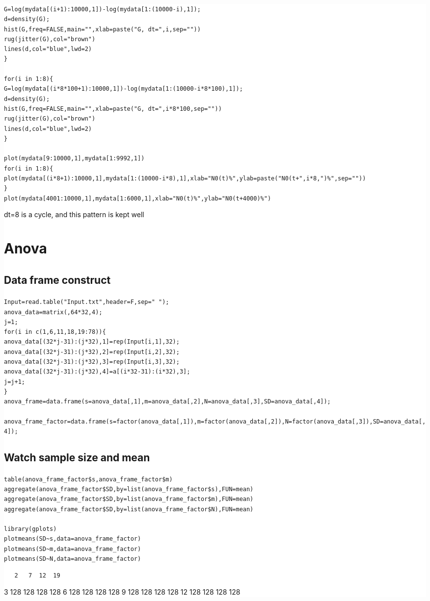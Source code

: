 ```
G=log(mydata[(i+1):10000,1])-log(mydata[1:(10000-i),1]);
d=density(G);
hist(G,freq=FALSE,main="",xlab=paste("G, dt=",i,sep=""))
rug(jitter(G),col="brown")
lines(d,col="blue",lwd=2)
}

for(i in 1:8){
G=log(mydata[(i*8*100+1):10000,1])-log(mydata[1:(10000-i*8*100),1]);
d=density(G);
hist(G,freq=FALSE,main="",xlab=paste("G, dt=",i*8*100,sep=""))
rug(jitter(G),col="brown")
lines(d,col="blue",lwd=2)
}

plot(mydata[9:10000,1],mydata[1:9992,1])
for(i in 1:8){
plot(mydata[(i*8+1):10000,1],mydata[1:(10000-i*8),1],xlab="N0(t)%",ylab=paste("N0(t+",i*8,")%",sep=""))
}
plot(mydata[4001:10000,1],mydata[1:6000,1],xlab="N0(t)%",ylab="N0(t+4000)%")
```
dt=8 is a cycle, and this pattern is kept well

# Anova

## Data frame construct
```
Input=read.table("Input.txt",header=F,sep=" ");
anova_data=matrix(,64*32,4);
j=1;
for(i in c(1,6,11,18,19:78)){
anova_data[(32*j-31):(j*32),1]=rep(Input[i,1],32);
anova_data[(32*j-31):(j*32),2]=rep(Input[i,2],32);
anova_data[(32*j-31):(j*32),3]=rep(Input[i,3],32);
anova_data[(32*j-31):(j*32),4]=a[(i*32-31):(i*32),3];
j=j+1;
}
anova_frame=data.frame(s=anova_data[,1],m=anova_data[,2],N=anova_data[,3],SD=anova_data[,4]);

anova_frame_factor=data.frame(s=factor(anova_data[,1]),m=factor(anova_data[,2]),N=factor(anova_data[,3]),SD=anova_data[,4]);
```

## Watch sample size and mean
```
table(anova_frame_factor$s,anova_frame_factor$m)
aggregate(anova_frame_factor$SD,by=list(anova_frame_factor$s),FUN=mean)
aggregate(anova_frame_factor$SD,by=list(anova_frame_factor$m),FUN=mean)
aggregate(anova_frame_factor$SD,by=list(anova_frame_factor$N),FUN=mean)

library(gplots)
plotmeans(SD~s,data=anova_frame_factor)
plotmeans(SD~m,data=anova_frame_factor)
plotmeans(SD~N,data=anova_frame_factor)
```
       2   7  12  19
  3  128 128 128 128
  6  128 128 128 128
  9  128 128 128 128
  12 128 128 128 128
  